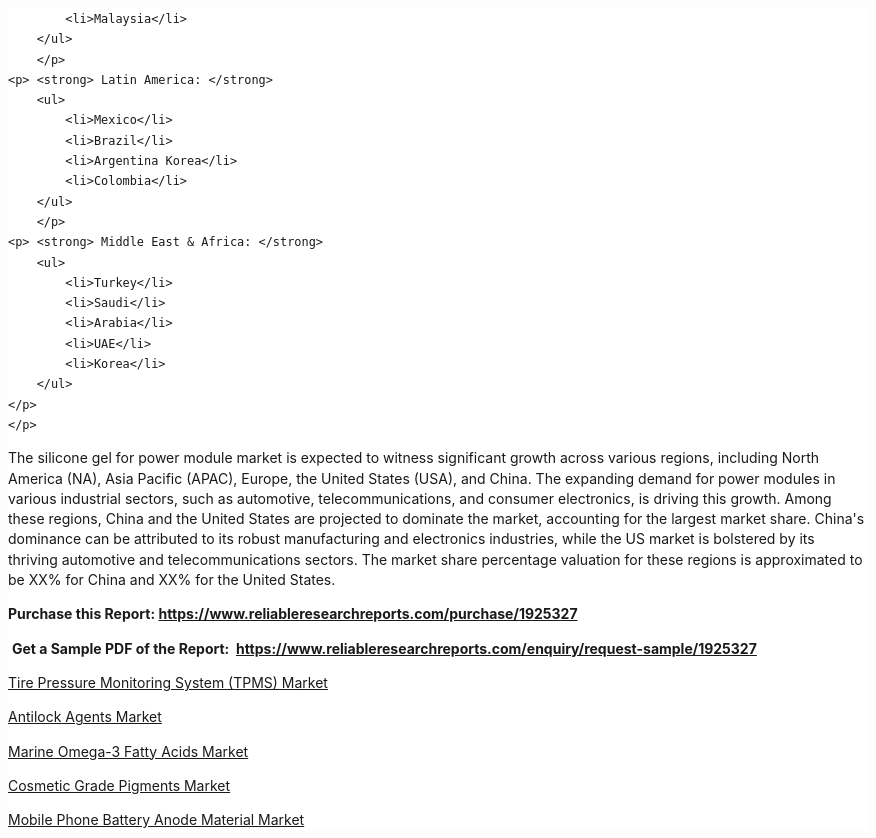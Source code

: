             <li>Malaysia</li>
        </ul>
        </p> 
    <p> <strong> Latin America: </strong>
        <ul>
            <li>Mexico</li>
            <li>Brazil</li>
            <li>Argentina Korea</li>
            <li>Colombia</li>
        </ul>
        </p> 
    <p> <strong> Middle East & Africa: </strong>
        <ul>
            <li>Turkey</li>
            <li>Saudi</li>
            <li>Arabia</li>
            <li>UAE</li>
            <li>Korea</li>
        </ul>
    </p>
    </p>
<p><p>The silicone gel for power module market is expected to witness significant growth across various regions, including North America (NA), Asia Pacific (APAC), Europe, the United States (USA), and China. The expanding demand for power modules in various industrial sectors, such as automotive, telecommunications, and consumer electronics, is driving this growth. Among these regions, China and the United States are projected to dominate the market, accounting for the largest market share. China's dominance can be attributed to its robust manufacturing and electronics industries, while the US market is bolstered by its thriving automotive and telecommunications sectors. The market share percentage valuation for these regions is approximated to be XX% for China and XX% for the United States.</p></p>
<p><strong>Purchase this Report: <a href="https://www.reliableresearchreports.com/purchase/1925327">https://www.reliableresearchreports.com/purchase/1925327</a></strong></p>
<p>&nbsp;<strong>Get a Sample PDF of the Report:&nbsp;&nbsp;<a href="https://www.reliableresearchreports.com/enquiry/request-sample/1925327">https://www.reliableresearchreports.com/enquiry/request-sample/1925327</a></strong></p>
<p><strong></strong></p>
<p><p><a href="https://medium.com/@jaremington56468/tire-pressure-monitoring-system-tpms-market-size-and-market-trends-complete-industry-overview-cf8b7d7b3ba2">Tire Pressure Monitoring System (TPMS) Market</a></p><p><a href="https://medium.com/@bradomar67436/antilock-agents-market-size-and-market-trends-complete-industry-overview-2023-to-2030-04f2638fac90">Antilock Agents Market</a></p><p><a href="https://www.linkedin.com/pulse/marine-omega-3-fatty-acids-market-share-amp-new-trends-9webe/">Marine Omega-3 Fatty Acids Market</a></p><p><a href="https://www.linkedin.com/pulse/cosmetic-grade-pigments-market-share-amp-new-trends-analysis-uzbde/">Cosmetic Grade Pigments Market</a></p><p><a href="https://www.linkedin.com/pulse/mobile-phone-battery-anode-material-market-size-share-bkbne/">Mobile Phone Battery Anode Material Market</a></p></p>